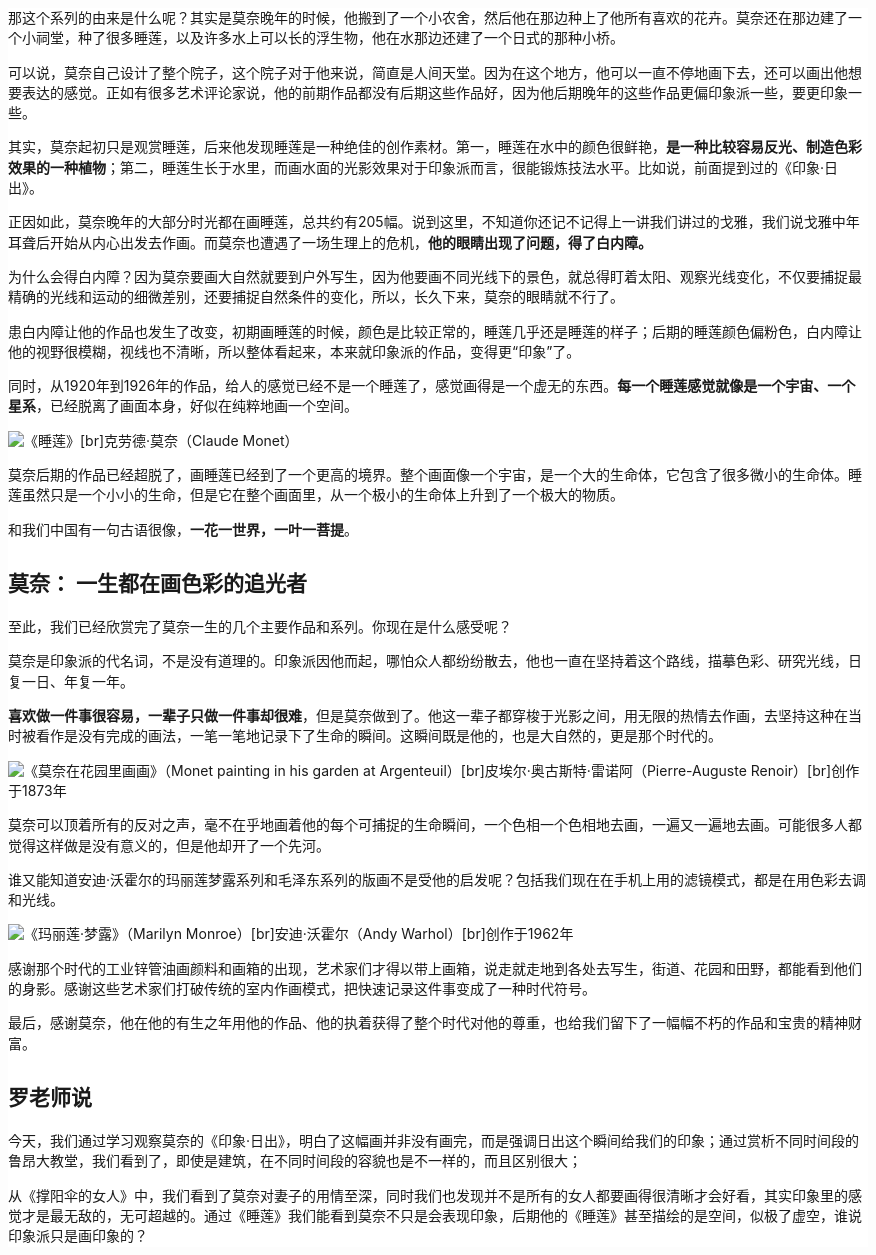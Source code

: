 那这个系列的由来是什么呢？其实是莫奈晚年的时候，他搬到了一个小农舍，然后他在那边种上了他所有喜欢的花卉。莫奈还在那边建了一个小祠堂，种了很多睡莲，以及许多水上可以长的浮生物，他在水那边还建了一个日式的那种小桥。

可以说，莫奈自己设计了整个院子，这个院子对于他来说，简直是人间天堂。因为在这个地方，他可以一直不停地画下去，还可以画出他想要表达的感觉。正如有很多艺术评论家说，他的前期作品都没有后期这些作品好，因为他后期晚年的这些作品更偏印象派一些，要更印象一些。

其实，莫奈起初只是观赏睡莲，后来他发现睡莲是一种绝佳的创作素材。第一，睡莲在水中的颜色很鲜艳，**是一种比较容易反光、制造色彩效果的一种植物**；第二，睡莲生长于水里，而画水面的光影效果对于印象派而言，很能锻炼技法水平。比如说，前面提到过的《印象·日出》。

正因如此，莫奈晚年的大部分时光都在画睡莲，总共约有205幅。说到这里，不知道你还记不记得上一讲我们讲过的戈雅，我们说戈雅中年耳聋后开始从内心出发去作画。而莫奈也遭遇了一场生理上的危机，**他的眼睛出现了问题，得了白内障。**

为什么会得白内障？因为莫奈要画大自然就要到户外写生，因为他要画不同光线下的景色，就总得盯着太阳、观察光线变化，不仅要捕捉最精确的光线和运动的细微差别，还要捕捉自然条件的变化，所以，长久下来，莫奈的眼睛就不行了。

患白内障让他的作品也发生了改变，初期画睡莲的时候，颜色是比较正常的，睡莲几乎还是睡莲的样子；后期的睡莲颜色偏粉色，白内障让他的视野很模糊，视线也不清晰，所以整体看起来，本来就印象派的作品，变得更“印象”了。

同时，从1920年到1926年的作品，给人的感觉已经不是一个睡莲了，感觉画得是一个虚无的东西。**每一个睡莲感觉就像是一个宇宙、一个星系**，已经脱离了画面本身，好似在纯粹地画一个空间。

![](https://static001.geekbang.org/resource/image/9d/b8/9d212daec4f694086496dab0284180b8.jpg?wh=783%2A1075 "《睡莲》[br]克劳德·莫奈（Claude Monet）")

莫奈后期的作品已经超脱了，画睡莲已经到了一个更高的境界。整个画面像一个宇宙，是一个大的生命体，它包含了很多微小的生命体。睡莲虽然只是一个小小的生命，但是它在整个画面里，从一个极小的生命体上升到了一个极大的物质。

和我们中国有一句古语很像，**一花一世界，一叶一菩提**。

## 莫奈： 一生都在画色彩的追光者

至此，我们已经欣赏完了莫奈一生的几个主要作品和系列。你现在是什么感受呢？

莫奈是印象派的代名词，不是没有道理的。印象派因他而起，哪怕众人都纷纷散去，他也一直在坚持着这个路线，描摹色彩、研究光线，日复一日、年复一年。

**喜欢做一件事很容易，一辈子只做一件事却很难**，但是莫奈做到了。他这一辈子都穿梭于光影之间，用无限的热情去作画，去坚持这种在当时被看作是没有完成的画法，一笔一笔地记录下了生命的瞬间。这瞬间既是他的，也是大自然的，更是那个时代的。

![](https://static001.geekbang.org/resource/image/14/92/140417fde0b6653813ee95117accc492.jpg?wh=1142%2A927 "《莫奈在花园里画画》（Monet painting in his garden at Argenteuil）[br]皮埃尔·奥古斯特·雷诺阿（Pierre-Auguste Renoir）[br]创作于1873年")

莫奈可以顶着所有的反对之声，毫不在乎地画着他的每个可捕捉的生命瞬间，一个色相一个色相地去画，一遍又一遍地去画。可能很多人都觉得这样做是没有意义的，但是他却开了一个先河。

谁又能知道安迪·沃霍尔的玛丽莲梦露系列和毛泽东系列的版画不是受他的启发呢？包括我们现在在手机上用的滤镜模式，都是在用色彩去调和光线。

![](https://static001.geekbang.org/resource/image/07/0a/076c8a656a19c9031bae8088c9f96b0a.jpg?wh=512%2A512 "《玛丽莲·梦露》（Marilyn Monroe）[br]安迪·沃霍尔（Andy Warhol）[br]创作于1962年")

感谢那个时代的工业锌管油画颜料和画箱的出现，艺术家们才得以带上画箱，说走就走地到各处去写生，街道、花园和田野，都能看到他们的身影。感谢这些艺术家们打破传统的室内作画模式，把快速记录这件事变成了一种时代符号。

最后，感谢莫奈，他在他的有生之年用他的作品、他的执着获得了整个时代对他的尊重，也给我们留下了一幅幅不朽的作品和宝贵的精神财富。

## 罗老师说

今天，我们通过学习观察莫奈的《印象·日出》，明白了这幅画并非没有画完，而是强调日出这个瞬间给我们的印象；通过赏析不同时间段的鲁昂大教堂，我们看到了，即使是建筑，在不同时间段的容貌也是不一样的，而且区别很大；

从《撑阳伞的女人》中，我们看到了莫奈对妻子的用情至深，同时我们也发现并不是所有的女人都要画得很清晰才会好看，其实印象里的感觉才是最无敌的，无可超越的。通过《睡莲》我们能看到莫奈不只是会表现印象，后期他的《睡莲》甚至描绘的是空间，似极了虚空，谁说印象派只是画印象的？
